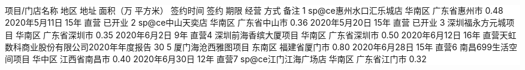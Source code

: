 项目/门店名称
地区
地址
面积（万
平方米）
签约时间
签约
期限
经营
方式
备注
1
sp@ce惠州水口汇乐城店
华南区
广东省惠州市
0.48
2020年5月11日
15年
直营
已开业
2
sp@ce中山天奕店
华南区
广东省中山市
0.36
2020年5月20日
15年
直营
已开业
3
深圳福永方元城项目
华南区
广东省深圳市
0.35
2020年6月2日
9年
直营4
深圳前海香缤大厦项目
华南区
广东省深圳市
0.50
2020年6月12日
16年
直营天虹数科商业股份有限公司2020年年度报告
30
5
厦门海沧西雅图项目
东南区
福建省厦门市
0.80
2020年6月28日
15年
直营6
南昌699生活空间项目
华中区
江西省南昌市
0.40
2020年6月30日
12年
直营7
sp@ce江门江海广场店
华南区
广东省江门市
0.32